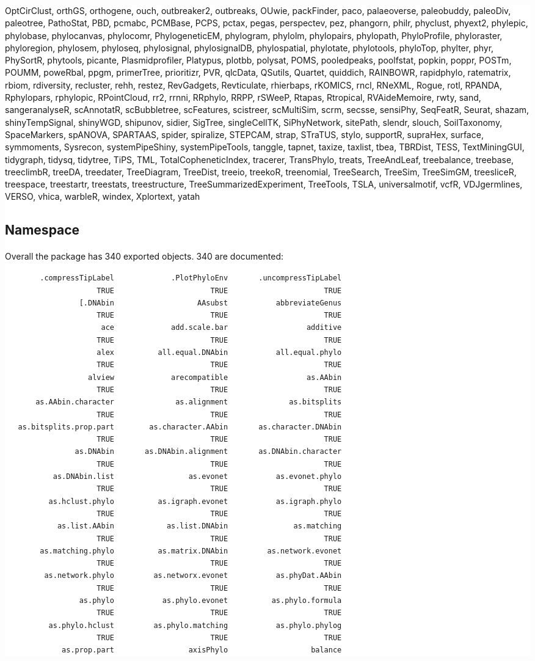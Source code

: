 OptCirClust, orthGS, orthogene, ouch, outbreaker2, outbreaks, OUwie,
packFinder, paco, palaeoverse, paleobuddy, paleoDiv, paleotree,
PathoStat, PBD, pcmabc, PCMBase, PCPS, pctax, pegas, perspectev, pez,
phangorn, philr, phyclust, phyext2, phylepic, phylobase, phylocanvas,
phylocomr, PhylogeneticEM, phylogram, phylolm, phylopairs, phylopath,
PhyloProfile, phyloraster, phyloregion, phylosem, phyloseq, phylosignal,
phylosignalDB, phylospatial, phylotate, phylotools, phyloTop, phylter,
phyr, PhySortR, phytools, picante, Plasmidprofiler, Platypus, plotbb,
polysat, POMS, pooledpeaks, poolfstat, popkin, poppr, POSTm, POUMM,
poweRbal, ppgm, primerTree, prioritizr, PVR, qlcData, QSutils, Quartet,
quiddich, RAINBOWR, rapidphylo, ratematrix, rbiom, rdiversity,
recluster, rehh, restez, RevGadgets, Revticulate, rhierbaps, rKOMICS,
rncl, RNeXML, Rogue, rotl, RPANDA, Rphylopars, rphylopic, RPointCloud,
rr2, rrnni, RRphylo, RRPP, rSWeeP, Rtapas, Rtropical, RVAideMemoire,
rwty, sand, sangeranalyseR, scAnnotatR, scBubbletree, scFeatures,
scistreer, scMultiSim, scrm, secsse, sensiPhy, SeqFeatR, Seurat, shazam,
shinyTempSignal, shinyWGD, shipunov, sidier, SigTree, singleCellTK,
SiPhyNetwork, sitePath, slendr, slouch, SoilTaxonomy, SpaceMarkers,
spANOVA, SPARTAAS, spider, spiralize, STEPCAM, strap, STraTUS, stylo,
supportR, supraHex, surface, symmoments, Sysrecon, systemPipeShiny,
systemPipeTools, tanggle, tapnet, taxize, taxlist, tbea, TBRDist, TESS,
TextMiningGUI, tidygraph, tidysq, tidytree, TiPS, TML,
TotalCopheneticIndex, tracerer, TransPhylo, treats, TreeAndLeaf,
treebalance, treebase, treeclimbR, treeDA, treedater, TreeDiagram,
TreeDist, treeio, treekoR, treenomial, TreeSearch, TreeSim, TreeSimGM,
treesliceR, treespace, treestartr, treestats, treestructure,
TreeSummarizedExperiment, TreeTools, TSLA, universalmotif, vcfR,
VDJgermlines, VERSO, vhica, warbleR, windex, Xplortext, yatah

## Namespace

Overall the package has 340 exported objects. 340 are documented:

            .compressTipLabel             .PlotPhyloEnv       .uncompressTipLabel 
                         TRUE                      TRUE                      TRUE 
                     [.DNAbin                   AAsubst           abbreviateGenus 
                         TRUE                      TRUE                      TRUE 
                          ace             add.scale.bar                  additive 
                         TRUE                      TRUE                      TRUE 
                         alex          all.equal.DNAbin           all.equal.phylo 
                         TRUE                      TRUE                      TRUE 
                       alview             arecompatible                  as.AAbin 
                         TRUE                      TRUE                      TRUE 
           as.AAbin.character              as.alignment              as.bitsplits 
                         TRUE                      TRUE                      TRUE 
       as.bitsplits.prop.part        as.character.AAbin       as.character.DNAbin 
                         TRUE                      TRUE                      TRUE 
                    as.DNAbin       as.DNAbin.alignment       as.DNAbin.character 
                         TRUE                      TRUE                      TRUE 
               as.DNAbin.list                 as.evonet           as.evonet.phylo 
                         TRUE                      TRUE                      TRUE 
              as.hclust.phylo          as.igraph.evonet           as.igraph.phylo 
                         TRUE                      TRUE                      TRUE 
                as.list.AAbin            as.list.DNAbin               as.matching 
                         TRUE                      TRUE                      TRUE 
            as.matching.phylo          as.matrix.DNAbin         as.network.evonet 
                         TRUE                      TRUE                      TRUE 
             as.network.phylo         as.networx.evonet           as.phyDat.AAbin 
                         TRUE                      TRUE                      TRUE 
                     as.phylo           as.phylo.evonet          as.phylo.formula 
                         TRUE                      TRUE                      TRUE 
              as.phylo.hclust         as.phylo.matching           as.phylo.phylog 
                         TRUE                      TRUE                      TRUE 
                 as.prop.part                 axisPhylo                   balance 
